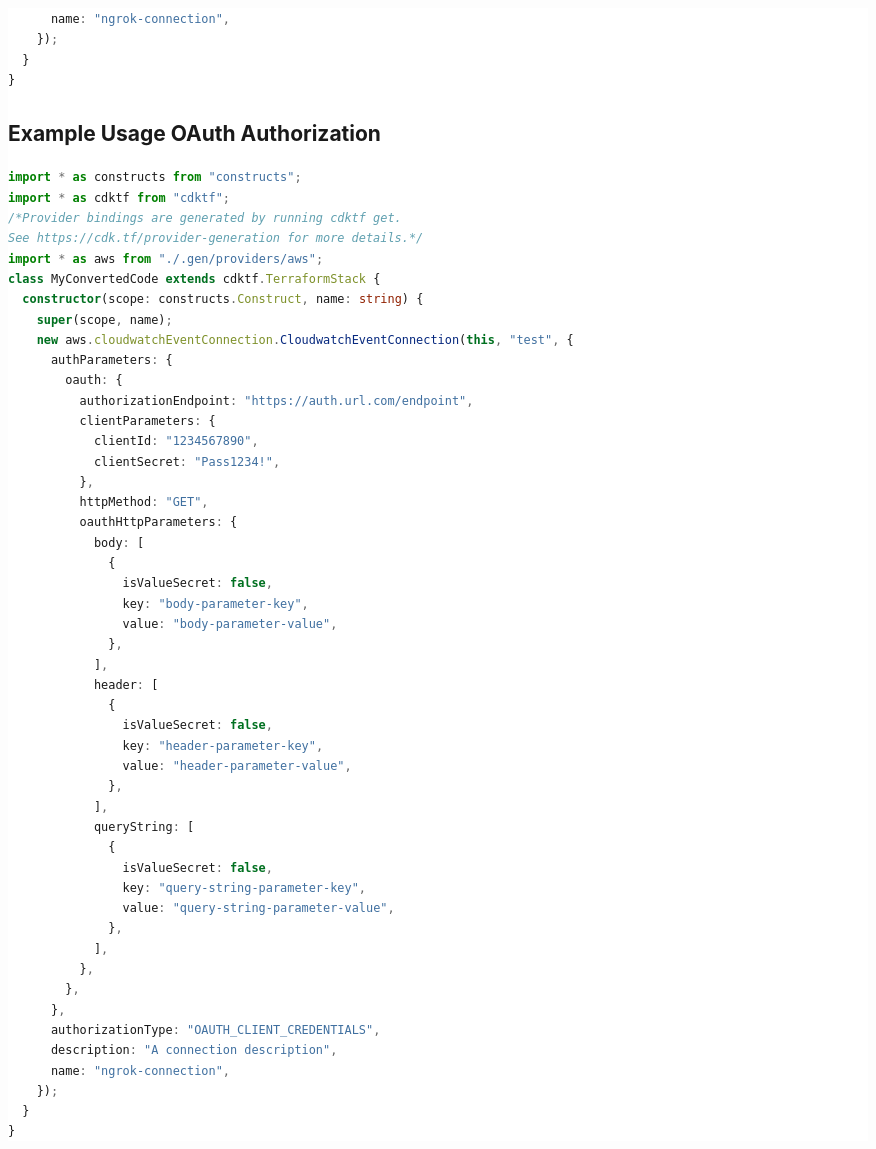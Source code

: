 ```typescript
      name: "ngrok-connection",
    });
  }
}

```

## Example Usage OAuth Authorization

```typescript
import * as constructs from "constructs";
import * as cdktf from "cdktf";
/*Provider bindings are generated by running cdktf get.
See https://cdk.tf/provider-generation for more details.*/
import * as aws from "./.gen/providers/aws";
class MyConvertedCode extends cdktf.TerraformStack {
  constructor(scope: constructs.Construct, name: string) {
    super(scope, name);
    new aws.cloudwatchEventConnection.CloudwatchEventConnection(this, "test", {
      authParameters: {
        oauth: {
          authorizationEndpoint: "https://auth.url.com/endpoint",
          clientParameters: {
            clientId: "1234567890",
            clientSecret: "Pass1234!",
          },
          httpMethod: "GET",
          oauthHttpParameters: {
            body: [
              {
                isValueSecret: false,
                key: "body-parameter-key",
                value: "body-parameter-value",
              },
            ],
            header: [
              {
                isValueSecret: false,
                key: "header-parameter-key",
                value: "header-parameter-value",
              },
            ],
            queryString: [
              {
                isValueSecret: false,
                key: "query-string-parameter-key",
                value: "query-string-parameter-value",
              },
            ],
          },
        },
      },
      authorizationType: "OAUTH_CLIENT_CREDENTIALS",
      description: "A connection description",
      name: "ngrok-connection",
    });
  }
}

```
